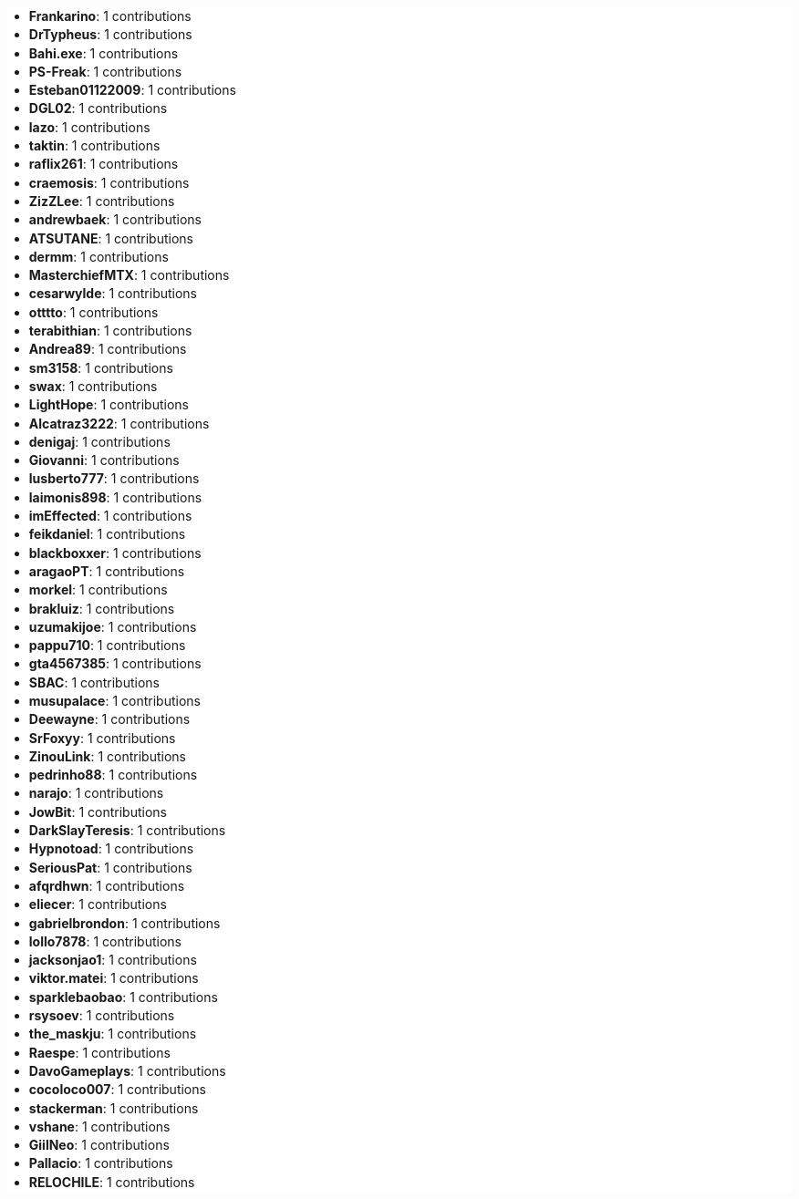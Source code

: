 - **Frankarino**: 1 contributions
- **DrTypheus**: 1 contributions
- **Bahi.exe**: 1 contributions
- **PS-Freak**: 1 contributions
- **Esteban01122009**: 1 contributions
- **DGL02**: 1 contributions
- **lazo**: 1 contributions
- **taktin**: 1 contributions
- **raflix261**: 1 contributions
- **craemosis**: 1 contributions
- **ZizZLee**: 1 contributions
- **andrewbaek**: 1 contributions
- **ATSUTANE**: 1 contributions
- **dermm**: 1 contributions
- **MasterchiefMTX**: 1 contributions
- **cesarwylde**: 1 contributions
- **otttto**: 1 contributions
- **terabithian**: 1 contributions
- **Andrea89**: 1 contributions
- **sm3158**: 1 contributions
- **swax**: 1 contributions
- **LightHope**: 1 contributions
- **Alcatraz3222**: 1 contributions
- **denigaj**: 1 contributions
- **Giovanni**: 1 contributions
- **lusberto777**: 1 contributions
- **laimonis898**: 1 contributions
- **imEffected**: 1 contributions
- **feikdaniel**: 1 contributions
- **blackboxxer**: 1 contributions
- **aragaoPT**: 1 contributions
- **morkel**: 1 contributions
- **brakluiz**: 1 contributions
- **uzumakijoe**: 1 contributions
- **pappu710**: 1 contributions
- **gta4567385**: 1 contributions
- **SBAC**: 1 contributions
- **musupalace**: 1 contributions
- **Deewayne**: 1 contributions
- **SrFoxyy**: 1 contributions
- **ZinouLink**: 1 contributions
- **pedrinho88**: 1 contributions
- **narajo**: 1 contributions
- **JowBit**: 1 contributions
- **DarkSlayTeresis**: 1 contributions
- **Hypnotoad**: 1 contributions
- **SeriousPat**: 1 contributions
- **afqrdhwn**: 1 contributions
- **eliecer**: 1 contributions
- **gabrielbrondon**: 1 contributions
- **lollo7878**: 1 contributions
- **jacksonjao1**: 1 contributions
- **viktor.matei**: 1 contributions
- **sparklebaobao**: 1 contributions
- **rsysoev**: 1 contributions
- **the_maskju**: 1 contributions
- **Raespe**: 1 contributions
- **DavoGameplays**: 1 contributions
- **cocoloco007**: 1 contributions
- **stackerman**: 1 contributions
- **vshane**: 1 contributions
- **GiilNeo**: 1 contributions
- **Pallacio**: 1 contributions
- **RELOCHILE**: 1 contributions